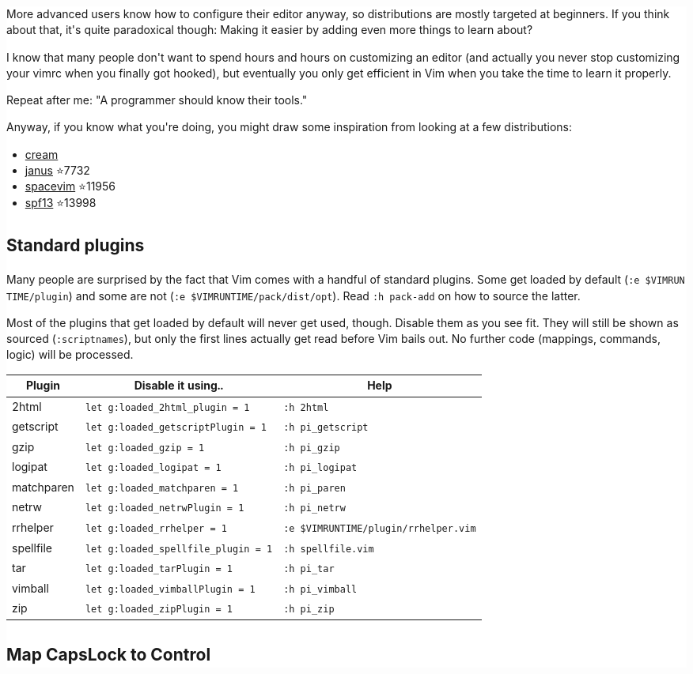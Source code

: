 More advanced users know how to configure their editor anyway, so distributions
are mostly targeted at beginners. If you think about that, it's quite
paradoxical though: Making it easier by adding even more things to learn about?

I know that many people don't want to spend hours and hours on customizing an
editor (and actually you never stop customizing your vimrc when you finally got
hooked), but eventually you only get efficient in Vim when you take the time to
learn it properly.

Repeat after me: "A programmer should know their tools."

Anyway, if you know what you're doing, you might draw some inspiration from
looking at a few distributions:

- [cream](http://cream.sourceforge.net)
- [janus](https://github.com/carlhuda/janus.git) :star:7732
- [spacevim](https://github.com/SpaceVim/SpaceVim) :star:11956
- [spf13](https://github.com/spf13/spf13-vim) :star:13998

## Standard plugins

Many people are surprised by the fact that Vim comes with a handful of standard
plugins. Some get loaded by default (`:e $VIMRUNTIME/plugin`) and some are not
(`:e $VIMRUNTIME/pack/dist/opt`). Read `:h pack-add` on how to source the
latter.

Most of the plugins that get loaded by default will never get used, though.
Disable them as you see fit. They will still be shown as sourced
(`:scriptnames`), but only the first lines actually get read before Vim bails
out. No further code (mappings, commands, logic) will be processed.

| Plugin     | Disable it using..                  | Help |
|------------|-------------------------------------|------|
| 2html      | `let g:loaded_2html_plugin = 1`     | `:h 2html` |
| getscript  | `let g:loaded_getscriptPlugin = 1`  | `:h pi_getscript` |
| gzip       | `let g:loaded_gzip = 1`             | `:h pi_gzip` |
| logipat    | `let g:loaded_logipat = 1`          | `:h pi_logipat` |
| matchparen | `let g:loaded_matchparen = 1`       | `:h pi_paren` |
| netrw      | `let g:loaded_netrwPlugin = 1`      | `:h pi_netrw` |
| rrhelper   | `let g:loaded_rrhelper = 1`         | `:e $VIMRUNTIME/plugin/rrhelper.vim` |
| spellfile  | `let g:loaded_spellfile_plugin = 1` | `:h spellfile.vim` |
| tar        | `let g:loaded_tarPlugin = 1`        | `:h pi_tar` |
| vimball    | `let g:loaded_vimballPlugin = 1`    | `:h pi_vimball` |
| zip        | `let g:loaded_zipPlugin = 1`        | `:h pi_zip` |

## Map CapsLock to Control
